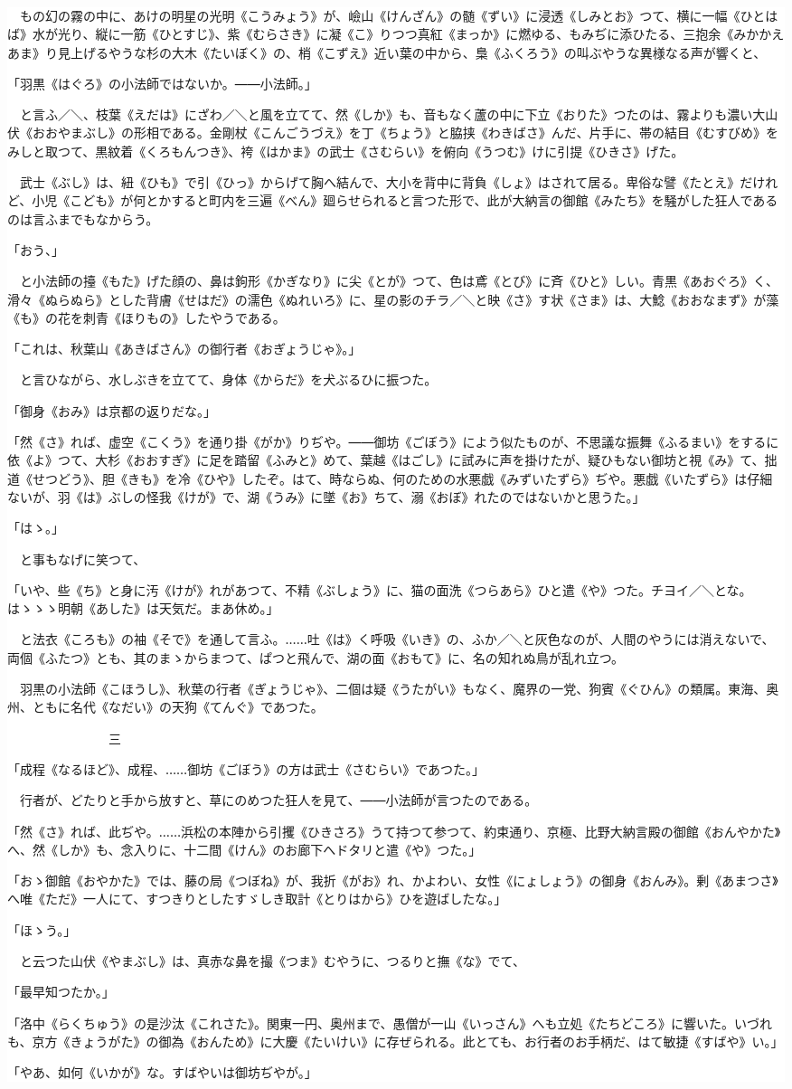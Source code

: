 　もの幻の霧の中に、あけの明星の光明《こうみょう》が、嶮山《けんざん》の髄《ずい》に浸透《しみとお》つて、横に一幅《ひとはば》水が光り、縦に一筋《ひとすじ》、紫《むらさき》に凝《こ》りつつ真紅《まっか》に燃ゆる、もみぢに添ひたる、三抱余《みかかえあま》り見上げるやうな杉の大木《たいぼく》の、梢《こずえ》近い葉の中から、梟《ふくろう》の叫ぶやうな異様なる声が響くと、

「羽黒《はぐろ》の小法師ではないか。――小法師。」

　と言ふ／＼、枝葉《えだは》にざわ／＼と風を立てて、然《しか》も、音もなく蘆の中に下立《おりた》つたのは、霧よりも濃い大山伏《おおやまぶし》の形相である。金剛杖《こんごうづえ》を丁《ちょう》と脇挟《わきばさ》んだ、片手に、帯の結目《むすびめ》をみしと取つて、黒紋着《くろもんつき》、袴《はかま》の武士《さむらい》を俯向《うつむ》けに引提《ひきさ》げた。

　武士《ぶし》は、紐《ひも》で引《ひっ》からげて胸へ結んで、大小を背中に背負《しょ》はされて居る。卑俗な譬《たとえ》だけれど、小児《こども》が何とかすると町内を三遍《べん》廻らせられると言つた形で、此が大納言の御館《みたち》を騒がした狂人であるのは言ふまでもなからう。

「おう、」

　と小法師の擡《もた》げた顔の、鼻は鉤形《かぎなり》に尖《とが》つて、色は鳶《とび》に斉《ひと》しい。青黒《あおぐろ》く、滑々《ぬらぬら》とした背膚《せはだ》の濡色《ぬれいろ》に、星の影のチラ／＼と映《さ》す状《さま》は、大鯰《おおなまず》が藻《も》の花を刺青《ほりもの》したやうである。

「これは、秋葉山《あきばさん》の御行者《おぎょうじゃ》。」

　と言ひながら、水しぶきを立てて、身体《からだ》を犬ぶるひに振つた。

「御身《おみ》は京都の返りだな。」

「然《さ》れば、虚空《こくう》を通り掛《がか》りぢや。――御坊《ごぼう》によう似たものが、不思議な振舞《ふるまい》をするに依《よ》つて、大杉《おおすぎ》に足を踏留《ふみと》めて、葉越《はごし》に試みに声を掛けたが、疑ひもない御坊と視《み》て、拙道《せつどう》、胆《きも》を冷《ひや》したぞ。はて、時ならぬ、何のための水悪戯《みずいたずら》ぢや。悪戯《いたずら》は仔細ないが、羽《は》ぶしの怪我《けが》で、湖《うみ》に墜《お》ちて、溺《おぼ》れたのではないかと思うた。」

「はゝ。」

　と事もなげに笑つて、

「いや、些《ち》と身に汚《けが》れがあつて、不精《ぶしょう》に、猫の面洗《つらあら》ひと遣《や》つた。チヨイ／＼とな。はゝゝゝ明朝《あした》は天気だ。まあ休め。」

　と法衣《ころも》の袖《そで》を通して言ふ。……吐《は》く呼吸《いき》の、ふか／＼と灰色なのが、人間のやうには消えないで、両個《ふたつ》とも、其のまゝからまつて、ぱつと飛んで、湖の面《おもて》に、名の知れぬ鳥が乱れ立つ。

　羽黒の小法師《こほうし》、秋葉の行者《ぎょうじゃ》、二個は疑《うたがい》もなく、魔界の一党、狗賓《ぐひん》の類属。東海、奥州、ともに名代《なだい》の天狗《てんぐ》であつた。



　　　　　　　　三



「成程《なるほど》、成程、……御坊《ごぼう》の方は武士《さむらい》であつた。」

　行者が、どたりと手から放すと、草にのめつた狂人を見て、――小法師が言つたのである。

「然《さ》れば、此ぢや。……浜松の本陣から引攫《ひきさろ》うて持つて参つて、約束通り、京極、比野大納言殿の御館《おんやかた》へ、然《しか》も、念入りに、十二間《けん》のお廊下へドタリと遣《や》つた。」

「おゝ御館《おやかた》では、藤の局《つぼね》が、我折《がお》れ、かよわい、女性《にょしょう》の御身《おんみ》。剰《あまつさ》へ唯《ただ》一人にて、すつきりとしたすゞしき取計《とりはから》ひを遊ばしたな。」

「ほゝう。」

　と云つた山伏《やまぶし》は、真赤な鼻を撮《つま》むやうに、つるりと撫《な》でて、

「最早知つたか。」

「洛中《らくちゅう》の是沙汰《これさた》。関東一円、奥州まで、愚僧が一山《いっさん》へも立処《たちどころ》に響いた。いづれも、京方《きょうがた》の御為《おんため》に大慶《たいけい》に存ぜられる。此とても、お行者のお手柄だ、はて敏捷《すばや》い。」

「やあ、如何《いかが》な。すばやいは御坊ぢやが。」
